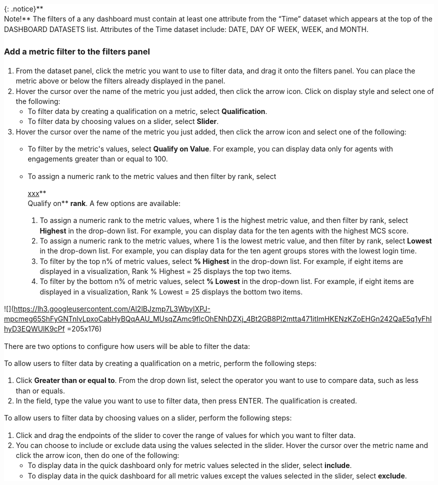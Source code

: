 {: .notice}**  
Note!** The filters of a any dashboard must contain at least one attribute from the “Time” dataset which appears at the top of the DASHBOARD DATASETS list. Attributes of the Time dataset include: DATE, DAY OF WEEK, WEEK, and MONTH.

### **Add a metric filter to the filters panel**

1. From the dataset panel, click the metric you want to use to filter data, and drag it onto the filters panel. You can place the metric above or below the filters already displayed in the panel.
2. Hover the cursor over the name of the metric you just added, then click the arrow icon. Click on display style and select one of the following:
   * To filter data by creating a qualification on a metric, select **Qualification**.
   * To filter data by choosing values on a slider, select **Slider**.
3. Hover the cursor over the name of the metric you just added, then click the arrow icon and select one of the following:
   * To filter by the metric's values, select **Qualify on Value**. For example, you can display data only for agents with engagements greater than or equal to 100.
   * To assign a numeric rank to the metric values and then filter by rank, select

     [xxx](xxx "xxx")**  
     Qualify on** **rank**. A few options are available:
     1. To assign a numeric rank to the metric values, where 1 is the highest metric value, and then filter by rank, select **Highest** in the drop-down list. For example, you can display data for the ten agents with the highest MCS score.
     2. To assign a numeric rank to the metric values, where 1 is the lowest metric value, and then filter by rank, select **Lowest** in the drop-down list. For example, you can display data for the ten agent groups stores with the lowest login time.
     3. To filter by the top n% of metric values, select **% Highest** in the drop-down list. For example, if eight items are displayed in a visualization, Rank % Highest = 25 displays the top two items.
     4. To filter by the bottom n% of metric values, select **% Lowest** in the drop-down list. For example, if eight items are displayed in a visualization, Rank % Lowest = 25 displays the bottom two items.

![](https://lh3.googleusercontent.com/Al2lBJzmp7L3WbylXPJ-mpcmeg65ShFyGNTnlvLpxoCabHyBQqAAU_MUsqZAmc9flcOhENhDZXj_4Bt2GB8Pl2mtta471itImHKENzKZoEHGn242QaE5q1yFhIhyD3EQWUlK9cPf =205x176)

There are two options to configure how users will be able to filter the data:

To allow users to filter data by creating a qualification on a metric, perform the following steps:

1. Click **Greater than or equal to**. From the drop down list, select the operator you want to use to compare data, such as less than or equals.
2. In the field, type the value you want to use to filter data, then press ENTER. The qualification is created.

To allow users to filter data by choosing values on a slider, perform the following steps:

1. Click and drag the endpoints of the slider to cover the range of values for which you want to filter data.
2. You can choose to include or exclude data using the values selected in the slider. Hover the cursor over the metric name and click the arrow icon, then do one of the following:
   * To display data in the quick dashboard only for metric values selected in the slider, select **include**.
   * To display data in the quick dashboard for all metric values except the values selected in the slider, select **exclude**.
